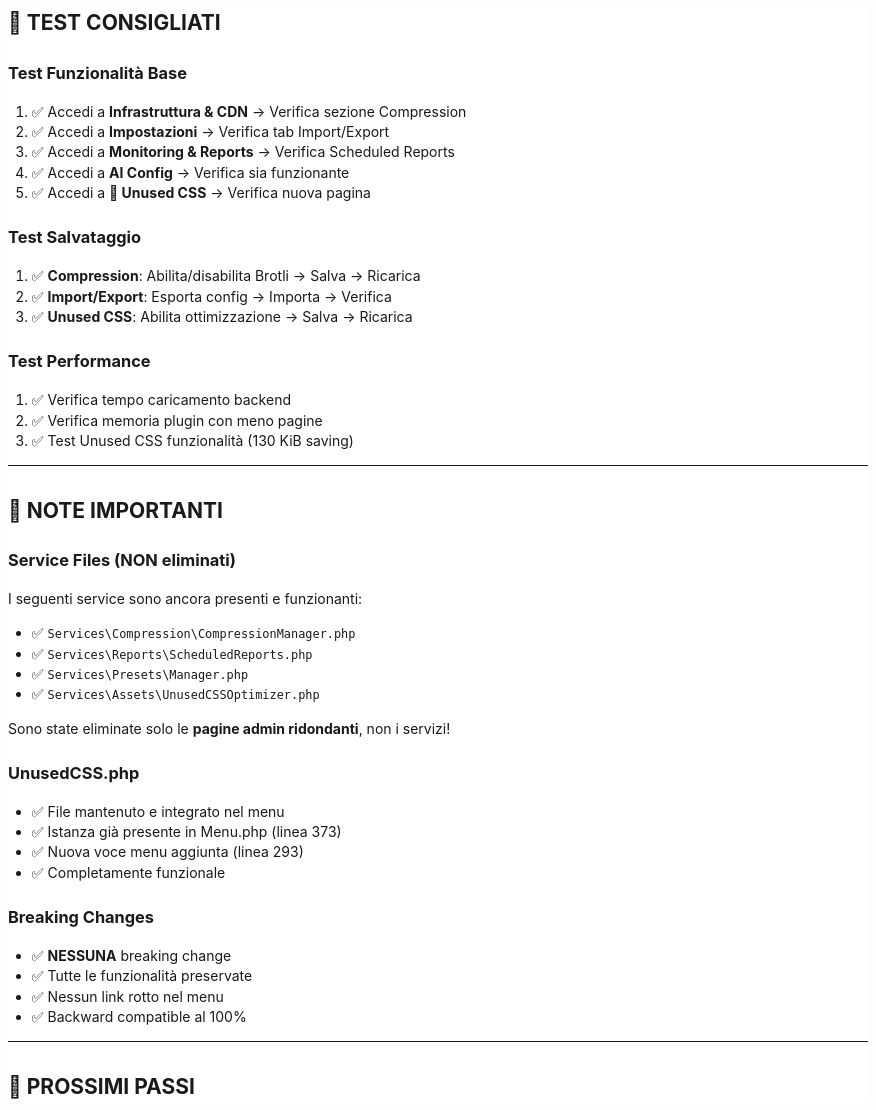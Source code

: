 
## 🧪 TEST CONSIGLIATI

### Test Funzionalità Base
1. ✅ Accedi a **Infrastruttura & CDN** → Verifica sezione Compression
2. ✅ Accedi a **Impostazioni** → Verifica tab Import/Export
3. ✅ Accedi a **Monitoring & Reports** → Verifica Scheduled Reports
4. ✅ Accedi a **AI Config** → Verifica sia funzionante
5. ✅ Accedi a **🎨 Unused CSS** → Verifica nuova pagina

### Test Salvataggio
1. ✅ **Compression**: Abilita/disabilita Brotli → Salva → Ricarica
2. ✅ **Import/Export**: Esporta config → Importa → Verifica
3. ✅ **Unused CSS**: Abilita ottimizzazione → Salva → Ricarica

### Test Performance
1. ✅ Verifica tempo caricamento backend
2. ✅ Verifica memoria plugin con meno pagine
3. ✅ Test Unused CSS funzionalità (130 KiB saving)

---

## 📝 NOTE IMPORTANTI

### Service Files (NON eliminati)
I seguenti service sono ancora presenti e funzionanti:
- ✅ `Services\Compression\CompressionManager.php`
- ✅ `Services\Reports\ScheduledReports.php`
- ✅ `Services\Presets\Manager.php`
- ✅ `Services\Assets\UnusedCSSOptimizer.php`

Sono state eliminate solo le **pagine admin ridondanti**, non i servizi!

### UnusedCSS.php
- ✅ File mantenuto e integrato nel menu
- ✅ Istanza già presente in Menu.php (linea 373)
- ✅ Nuova voce menu aggiunta (linea 293)
- ✅ Completamente funzionale

### Breaking Changes
- ✅ **NESSUNA** breaking change
- ✅ Tutte le funzionalità preservate
- ✅ Nessun link rotto nel menu
- ✅ Backward compatible al 100%

---

## 🎯 PROSSIMI PASSI
